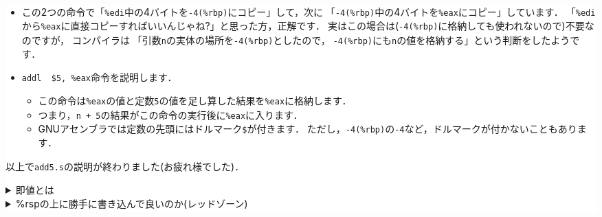   - この2つの命令で「`%edi`中の4バイトを`-4(%rbp)`にコピー」して，次に
    「`-4(%rbp)`中の4バイトを`%eax`にコピー」しています．
    「`%edi`から`%eax`に直接コピーすればいいんじゃね?」と思った方，正解です．
    実はこの場合は(`-4(%rbp)`に格納しても使われないので)不要なのですが，
    コンパイラは
    「引数`n`の実体の場所を`-4(%rbp)`としたので，
    `-4(%rbp)`にも`n`の値を格納する」という判断をしたようです．

- `addl  $5, %eax`命令を説明します．

  - この命令は`%eax`の値と定数`5`の値を足し算した結果を`%eax`に格納します．
  - つまり，`n + 5`の結果がこの命令の実行後に`%eax`に入ります．
  - GNUアセンブラでは定数の先頭にはドルマーク`$`が付きます．
    ただし，`-4(%rbp)`の`-4`など，ドルマークが付かないこともあります．

以上で`add5.s`の説明が終わりました(お疲れ様でした)．

</details>
<details><summary>
即値とは
</summary></details>

</details>
<details><summary>
%rspの上に勝手に書き込んで良いのか(レッドゾーン)
</summary></details>
